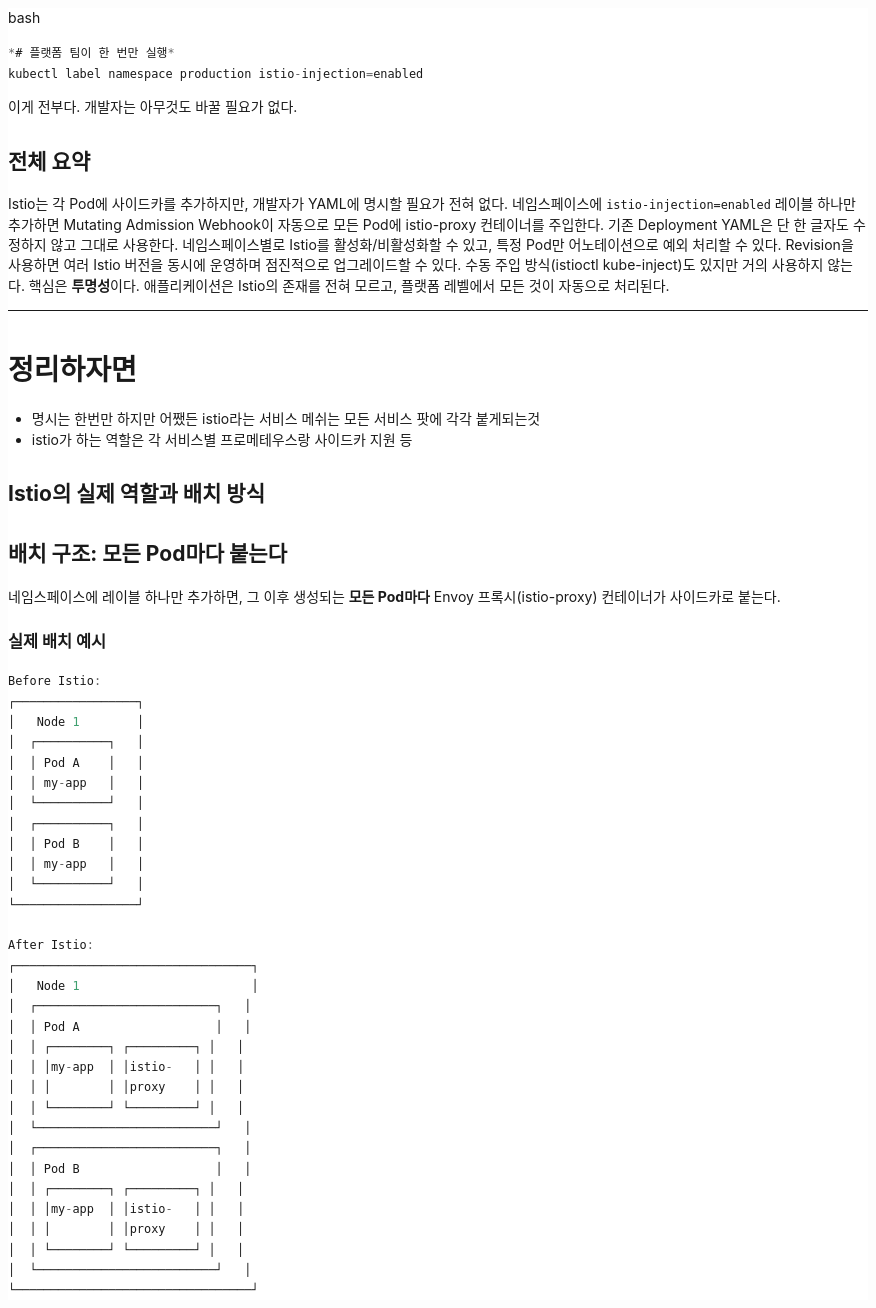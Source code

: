 bash

```kotlin
*# 플랫폼 팀이 한 번만 실행*
kubectl label namespace production istio-injection=enabled
```

이게 전부다. 개발자는 아무것도 바꿀 필요가 없다.

## 전체 요약

Istio는 각 Pod에 사이드카를 추가하지만, 개발자가 YAML에 명시할 필요가 전혀 없다. 네임스페이스에 `istio-injection=enabled` 레이블 하나만 추가하면 Mutating Admission Webhook이 자동으로 모든 Pod에 istio-proxy 컨테이너를 주입한다. 기존 Deployment YAML은 단 한 글자도 수정하지 않고 그대로 사용한다. 네임스페이스별로 Istio를 활성화/비활성화할 수 있고, 특정 Pod만 어노테이션으로 예외 처리할 수 있다. Revision을 사용하면 여러 Istio 버전을 동시에 운영하며 점진적으로 업그레이드할 수 있다. 수동 주입 방식(istioctl kube-inject)도 있지만 거의 사용하지 않는다. 핵심은 **투명성**이다. 애플리케이션은 Istio의 존재를 전혀 모르고, 플랫폼 레벨에서 모든 것이 자동으로 처리된다.

---

# 정리하자면

- 명시는 한번만 하지만 어쨌든 istio라는 서비스 메쉬는 모든 서비스 팟에 각각 붙게되는것
- istio가 하는 역할은 각 서비스별 프로메테우스랑 사이드카 지원 등

## Istio의 실제 역할과 배치 방식

## 배치 구조: 모든 Pod마다 붙는다

네임스페이스에 레이블 하나만 추가하면, 그 이후 생성되는 **모든 Pod마다** Envoy 프록시(istio-proxy) 컨테이너가 사이드카로 붙는다.

### 실제 배치 예시

```kotlin
Before Istio:
┌─────────────────┐
│   Node 1        │
│  ┌──────────┐   │
│  │ Pod A    │   │
│  │ my-app   │   │
│  └──────────┘   │
│  ┌──────────┐   │
│  │ Pod B    │   │
│  │ my-app   │   │
│  └──────────┘   │
└─────────────────┘

After Istio:
┌─────────────────────────────────┐
│   Node 1                        │
│  ┌─────────────────────────┐   │
│  │ Pod A                   │   │
│  │ ┌────────┐ ┌─────────┐ │   │
│  │ │my-app  │ │istio-   │ │   │
│  │ │        │ │proxy    │ │   │
│  │ └────────┘ └─────────┘ │   │
│  └─────────────────────────┘   │
│  ┌─────────────────────────┐   │
│  │ Pod B                   │   │
│  │ ┌────────┐ ┌─────────┐ │   │
│  │ │my-app  │ │istio-   │ │   │
│  │ │        │ │proxy    │ │   │
│  │ └────────┘ └─────────┘ │   │
│  └─────────────────────────┘   │
└─────────────────────────────────┘
```